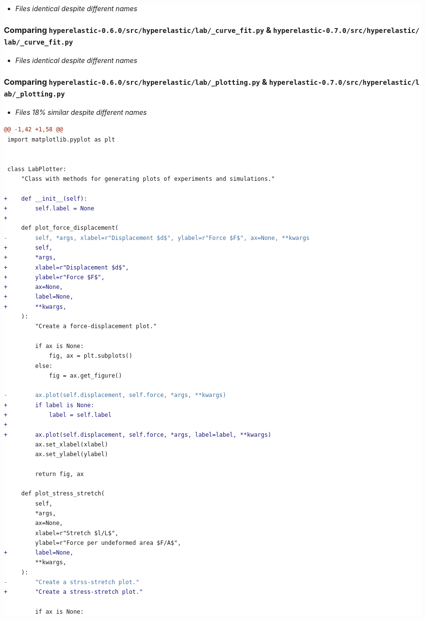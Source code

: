  * *Files identical despite different names*

### Comparing `hyperelastic-0.6.0/src/hyperelastic/lab/_curve_fit.py` & `hyperelastic-0.7.0/src/hyperelastic/lab/_curve_fit.py`

 * *Files identical despite different names*

### Comparing `hyperelastic-0.6.0/src/hyperelastic/lab/_plotting.py` & `hyperelastic-0.7.0/src/hyperelastic/lab/_plotting.py`

 * *Files 18% similar despite different names*

```diff
@@ -1,42 +1,58 @@
 import matplotlib.pyplot as plt
 
 
 class LabPlotter:
     "Class with methods for generating plots of experiments and simulations."
 
+    def __init__(self):
+        self.label = None
+
     def plot_force_displacement(
-        self, *args, xlabel=r"Displacement $d$", ylabel=r"Force $F$", ax=None, **kwargs
+        self,
+        *args,
+        xlabel=r"Displacement $d$",
+        ylabel=r"Force $F$",
+        ax=None,
+        label=None,
+        **kwargs,
     ):
         "Create a force-displacement plot."
 
         if ax is None:
             fig, ax = plt.subplots()
         else:
             fig = ax.get_figure()
 
-        ax.plot(self.displacement, self.force, *args, **kwargs)
+        if label is None:
+            label = self.label
+
+        ax.plot(self.displacement, self.force, *args, label=label, **kwargs)
         ax.set_xlabel(xlabel)
         ax.set_ylabel(ylabel)
 
         return fig, ax
 
     def plot_stress_stretch(
         self,
         *args,
         ax=None,
         xlabel=r"Stretch $l/L$",
         ylabel=r"Force per undeformed area $F/A$",
+        label=None,
         **kwargs,
     ):
-        "Create a strss-stretch plot."
+        "Create a stress-stretch plot."
 
         if ax is None:
```